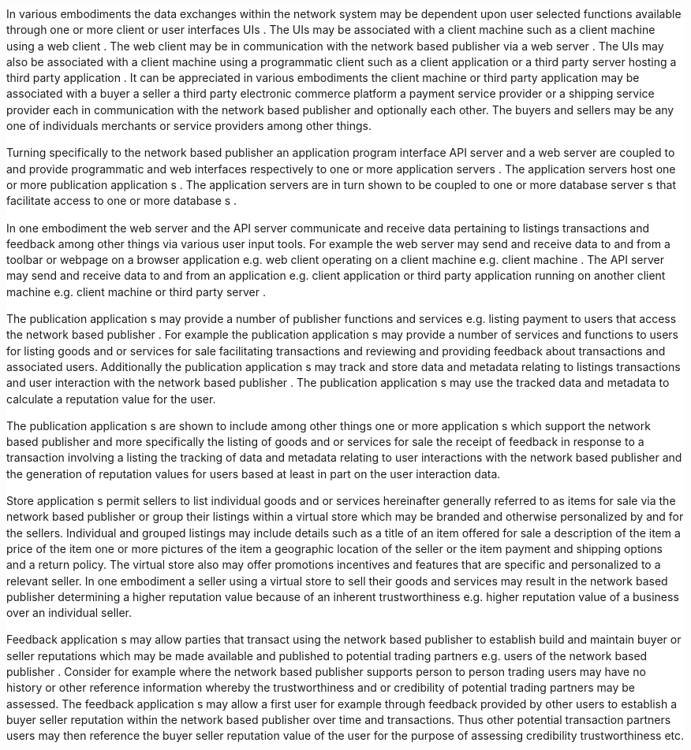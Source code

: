 In various embodiments the data exchanges within the network system may be dependent upon user selected functions available through one or more client or user interfaces UIs . The UIs may be associated with a client machine such as a client machine using a web client . The web client may be in communication with the network based publisher via a web server . The UIs may also be associated with a client machine using a programmatic client such as a client application or a third party server hosting a third party application . It can be appreciated in various embodiments the client machine or third party application may be associated with a buyer a seller a third party electronic commerce platform a payment service provider or a shipping service provider each in communication with the network based publisher and optionally each other. The buyers and sellers may be any one of individuals merchants or service providers among other things.

Turning specifically to the network based publisher an application program interface API server and a web server are coupled to and provide programmatic and web interfaces respectively to one or more application servers . The application servers host one or more publication application s . The application servers are in turn shown to be coupled to one or more database server s that facilitate access to one or more database s .

In one embodiment the web server and the API server communicate and receive data pertaining to listings transactions and feedback among other things via various user input tools. For example the web server may send and receive data to and from a toolbar or webpage on a browser application e.g. web client operating on a client machine e.g. client machine . The API server may send and receive data to and from an application e.g. client application or third party application running on another client machine e.g. client machine or third party server .

The publication application s may provide a number of publisher functions and services e.g. listing payment to users that access the network based publisher . For example the publication application s may provide a number of services and functions to users for listing goods and or services for sale facilitating transactions and reviewing and providing feedback about transactions and associated users. Additionally the publication application s may track and store data and metadata relating to listings transactions and user interaction with the network based publisher . The publication application s may use the tracked data and metadata to calculate a reputation value for the user.

The publication application s are shown to include among other things one or more application s which support the network based publisher and more specifically the listing of goods and or services for sale the receipt of feedback in response to a transaction involving a listing the tracking of data and metadata relating to user interactions with the network based publisher and the generation of reputation values for users based at least in part on the user interaction data.

Store application s permit sellers to list individual goods and or services hereinafter generally referred to as items for sale via the network based publisher or group their listings within a virtual store which may be branded and otherwise personalized by and for the sellers. Individual and grouped listings may include details such as a title of an item offered for sale a description of the item a price of the item one or more pictures of the item a geographic location of the seller or the item payment and shipping options and a return policy. The virtual store also may offer promotions incentives and features that are specific and personalized to a relevant seller. In one embodiment a seller using a virtual store to sell their goods and services may result in the network based publisher determining a higher reputation value because of an inherent trustworthiness e.g. higher reputation value of a business over an individual seller.

Feedback application s may allow parties that transact using the network based publisher to establish build and maintain buyer or seller reputations which may be made available and published to potential trading partners e.g. users of the network based publisher . Consider for example where the network based publisher supports person to person trading users may have no history or other reference information whereby the trustworthiness and or credibility of potential trading partners may be assessed. The feedback application s may allow a first user for example through feedback provided by other users to establish a buyer seller reputation within the network based publisher over time and transactions. Thus other potential transaction partners users may then reference the buyer seller reputation value of the user for the purpose of assessing credibility trustworthiness etc.
